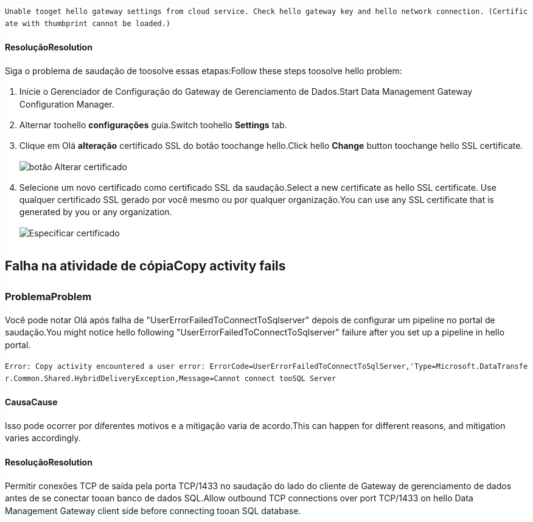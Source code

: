  `Unable tooget hello gateway settings from cloud service. Check hello gateway key and hello network connection. (Certificate with thumbprint cannot be loaded.)`

#### <a name="resolution"></a><span data-ttu-id="89c8c-225">Resolução</span><span class="sxs-lookup"><span data-stu-id="89c8c-225">Resolution</span></span>
<span data-ttu-id="89c8c-226">Siga o problema de saudação de toosolve essas etapas:</span><span class="sxs-lookup"><span data-stu-id="89c8c-226">Follow these steps toosolve hello problem:</span></span>

1. <span data-ttu-id="89c8c-227">Inicie o Gerenciador de Configuração do Gateway de Gerenciamento de Dados.</span><span class="sxs-lookup"><span data-stu-id="89c8c-227">Start Data Management Gateway Configuration Manager.</span></span>
2. <span data-ttu-id="89c8c-228">Alternar toohello **configurações** guia.</span><span class="sxs-lookup"><span data-stu-id="89c8c-228">Switch toohello **Settings** tab.</span></span>  
3. <span data-ttu-id="89c8c-229">Clique em Olá **alteração** certificado SSL do botão toochange hello.</span><span class="sxs-lookup"><span data-stu-id="89c8c-229">Click hello **Change** button toochange hello SSL certificate.</span></span>

   ![botão Alterar certificado](media/data-factory-troubleshoot-gateway-issues/change-button-ssl-certificate.png)
4. <span data-ttu-id="89c8c-231">Selecione um novo certificado como certificado SSL da saudação.</span><span class="sxs-lookup"><span data-stu-id="89c8c-231">Select a new certificate as hello SSL certificate.</span></span> <span data-ttu-id="89c8c-232">Use qualquer certificado SSL gerado por você mesmo ou por qualquer organização.</span><span class="sxs-lookup"><span data-stu-id="89c8c-232">You can use any SSL certificate that is generated by you or any organization.</span></span>

   ![Especificar certificado](media/data-factory-troubleshoot-gateway-issues/specify-http-end-point.png)

## <a name="copy-activity-fails"></a><span data-ttu-id="89c8c-234">Falha na atividade de cópia</span><span class="sxs-lookup"><span data-stu-id="89c8c-234">Copy activity fails</span></span>
### <a name="problem"></a><span data-ttu-id="89c8c-235">Problema</span><span class="sxs-lookup"><span data-stu-id="89c8c-235">Problem</span></span>
<span data-ttu-id="89c8c-236">Você pode notar Olá após falha de "UserErrorFailedToConnectToSqlserver" depois de configurar um pipeline no portal de saudação.</span><span class="sxs-lookup"><span data-stu-id="89c8c-236">You might notice hello following "UserErrorFailedToConnectToSqlserver" failure after you set up a pipeline in hello portal.</span></span>

`Error: Copy activity encountered a user error: ErrorCode=UserErrorFailedToConnectToSqlServer,'Type=Microsoft.DataTransfer.Common.Shared.HybridDeliveryException,Message=Cannot connect tooSQL Server`

#### <a name="cause"></a><span data-ttu-id="89c8c-237">Causa</span><span class="sxs-lookup"><span data-stu-id="89c8c-237">Cause</span></span>
<span data-ttu-id="89c8c-238">Isso pode ocorrer por diferentes motivos e a mitigação varia de acordo.</span><span class="sxs-lookup"><span data-stu-id="89c8c-238">This can happen for different reasons, and mitigation varies accordingly.</span></span>

#### <a name="resolution"></a><span data-ttu-id="89c8c-239">Resolução</span><span class="sxs-lookup"><span data-stu-id="89c8c-239">Resolution</span></span>
<span data-ttu-id="89c8c-240">Permitir conexões TCP de saída pela porta TCP/1433 no saudação do lado do cliente de Gateway de gerenciamento de dados antes de se conectar tooan banco de dados SQL.</span><span class="sxs-lookup"><span data-stu-id="89c8c-240">Allow outbound TCP connections over port TCP/1433 on hello Data Management Gateway client side before connecting tooan SQL database.</span></span>
